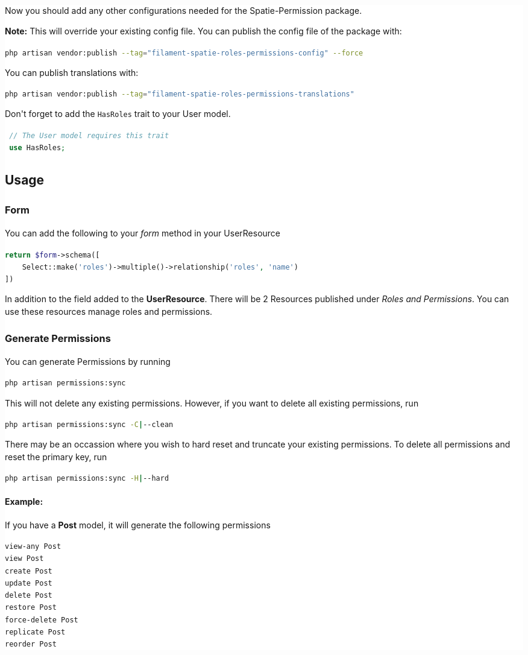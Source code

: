 Now you should add any other configurations needed for the Spatie-Permission package.

**Note:** This will override your existing config file.
You can publish the config file of the package with:
```bash
php artisan vendor:publish --tag="filament-spatie-roles-permissions-config" --force
```

You can publish translations with:

```bash
php artisan vendor:publish --tag="filament-spatie-roles-permissions-translations"
```

Don't forget to add the `HasRoles` trait to your User model.

```php
 // The User model requires this trait
 use HasRoles;
 ```

## Usage

### Form

You can add the following to your *form* method in your UserResource 

```php
return $form->schema([
    Select::make('roles')->multiple()->relationship('roles', 'name')
])
```

In addition to the field added to the **UserResource**. There will be 2 Resources published under *Roles and Permissions*. You can use these resources manage roles and permissions.

### Generate Permissions

You can generate Permissions by running
```bash
php artisan permissions:sync
```

This will not delete any existing permissions. However, if you want to delete all existing permissions, run

```bash
php artisan permissions:sync -C|--clean
```

There may be an occassion where you wish to hard reset and truncate your existing permissions. To delete all permissions and reset the primary key, run

```bash
php artisan permissions:sync -H|--hard
```

#### Example: 
If you have a **Post** model, it will generate the following permissions
```
view-any Post
view Post
create Post
update Post
delete Post
restore Post
force-delete Post
replicate Post
reorder Post
```
